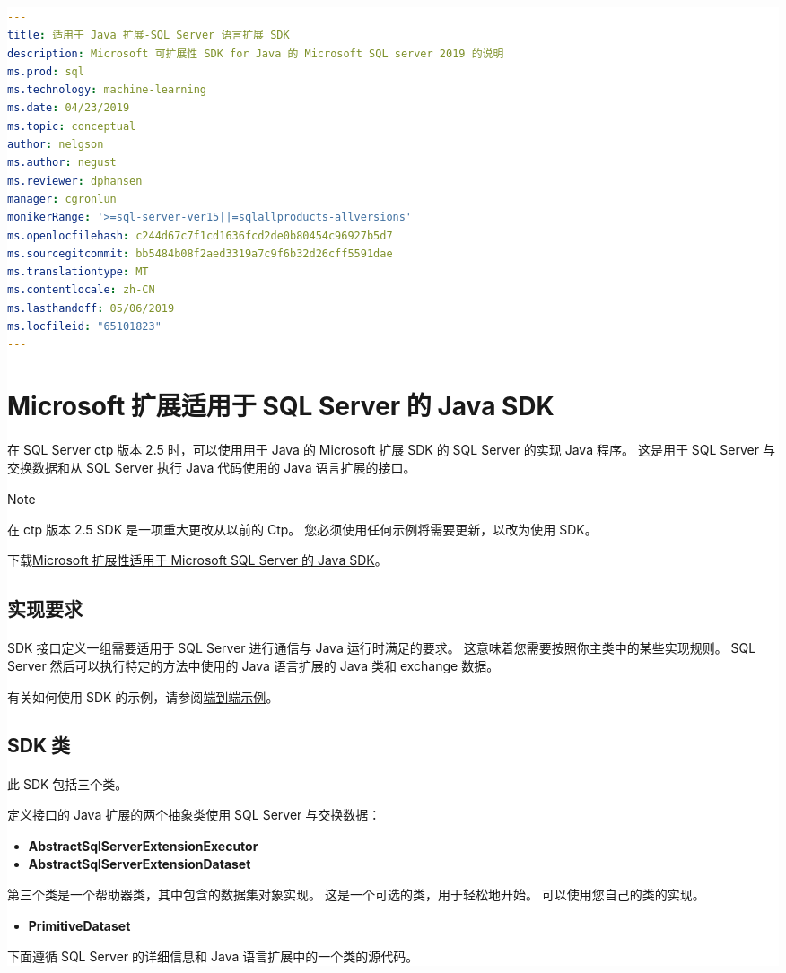```yaml
---
title: 适用于 Java 扩展-SQL Server 语言扩展 SDK
description: Microsoft 可扩展性 SDK for Java 的 Microsoft SQL server 2019 的说明
ms.prod: sql
ms.technology: machine-learning
ms.date: 04/23/2019
ms.topic: conceptual
author: nelgson
ms.author: negust
ms.reviewer: dphansen
manager: cgronlun
monikerRange: '>=sql-server-ver15||=sqlallproducts-allversions'
ms.openlocfilehash: c244d67c7f1cd1636fcd2de0b80454c96927b5d7
ms.sourcegitcommit: bb5484b08f2aed3319a7c9f6b32d26cff5591dae
ms.translationtype: MT
ms.contentlocale: zh-CN
ms.lasthandoff: 05/06/2019
ms.locfileid: "65101823"
---
```

# <a name="microsoft-extensibility-sdk-for-java-for-sql-server"></a>Microsoft 扩展适用于 SQL Server 的 Java SDK

在 SQL Server ctp 版本 2.5 时，可以使用用于 Java 的 Microsoft 扩展 SDK 的 SQL Server 的实现 Java 程序。 这是用于 SQL Server 与交换数据和从 SQL Server 执行 Java 代码使用的 Java 语言扩展的接口。

> [!Note]
> 在 ctp 版本 2.5 SDK 是一项重大更改从以前的 Ctp。 您必须使用任何示例将需要更新，以改为使用 SDK。

下载[Microsoft 扩展性适用于 Microsoft SQL Server 的 Java SDK](http://aka.ms/mssql-java-lang-extension)。

## <a name="implementation-requirements"></a>实现要求

SDK 接口定义一组需要适用于 SQL Server 进行通信与 Java 运行时满足的要求。 这意味着您需要按照你主类中的某些实现规则。 SQL Server 然后可以执行特定的方法中使用的 Java 语言扩展的 Java 类和 exchange 数据。

有关如何使用 SDK 的示例，请参阅[端到端示例](java-first-sample.md)。

## <a name="sdk-classes"></a>SDK 类

此 SDK 包括三个类。

定义接口的 Java 扩展的两个抽象类使用 SQL Server 与交换数据：

- **AbstractSqlServerExtensionExecutor**
- **AbstractSqlServerExtensionDataset**

第三个类是一个帮助器类，其中包含的数据集对象实现。 这是一个可选的类，用于轻松地开始。 可以使用您自己的类的实现。

- **PrimitiveDataset**

下面遵循 SQL Server 的详细信息和 Java 语言扩展中的一个类的源代码。
